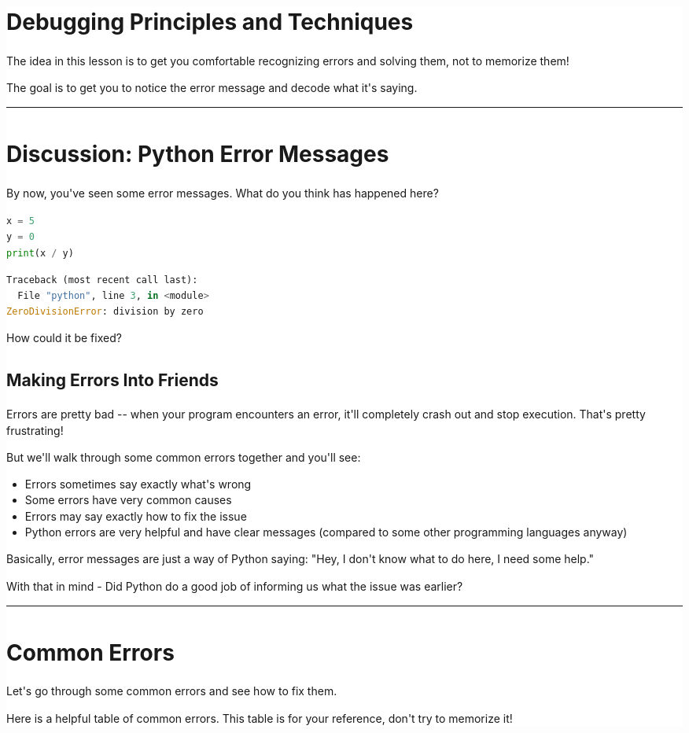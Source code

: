 # Debugging Principles and Techniques



The idea in this lesson is to get you comfortable recognizing errors and solving them, not to memorize them!

The goal is to get you to notice the error message and decode what it's saying.

---

# Discussion: Python Error Messages

By now, you've seen some error messages. What do you think has happened here?

```python
x = 5
y = 0
print(x / y)
```

```python
Traceback (most recent call last):
  File "python", line 3, in <module>
ZeroDivisionError: division by zero
```

How could it be fixed?

## Making Errors Into Friends

Errors are pretty bad -- when your program encounters an error, it'll completely crash out and stop execution. That's pretty frustrating!

But we'll walk through some common errors together and you'll see:

* Errors sometimes say exactly what's wrong
* Some errors have very common causes
* Errors may say exactly how to fix the issue
* Python errors are very helpful and have clear messages (compared to some other programming languages anyway)

Basically, error messages are just a way of Python saying: "Hey, I don't know what to do here, I need some help."

With that in mind -  Did Python do a good job of informing us what the issue was earlier?

---

# Common Errors

Let's go through some common errors and see how to fix them.

Here is a helpful table of common errors. This table is for your reference, don't try to memorize it!
